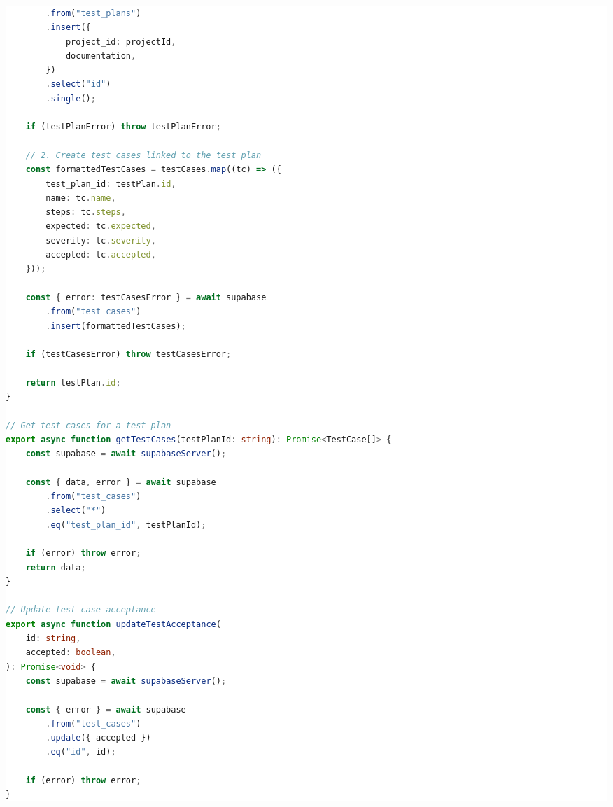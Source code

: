 ```typescript
        .from("test_plans")
        .insert({
            project_id: projectId,
            documentation,
        })
        .select("id")
        .single();

    if (testPlanError) throw testPlanError;

    // 2. Create test cases linked to the test plan
    const formattedTestCases = testCases.map((tc) => ({
        test_plan_id: testPlan.id,
        name: tc.name,
        steps: tc.steps,
        expected: tc.expected,
        severity: tc.severity,
        accepted: tc.accepted,
    }));

    const { error: testCasesError } = await supabase
        .from("test_cases")
        .insert(formattedTestCases);

    if (testCasesError) throw testCasesError;

    return testPlan.id;
}

// Get test cases for a test plan
export async function getTestCases(testPlanId: string): Promise<TestCase[]> {
    const supabase = await supabaseServer();

    const { data, error } = await supabase
        .from("test_cases")
        .select("*")
        .eq("test_plan_id", testPlanId);

    if (error) throw error;
    return data;
}

// Update test case acceptance
export async function updateTestAcceptance(
    id: string,
    accepted: boolean,
): Promise<void> {
    const supabase = await supabaseServer();

    const { error } = await supabase
        .from("test_cases")
        .update({ accepted })
        .eq("id", id);

    if (error) throw error;
}
```
